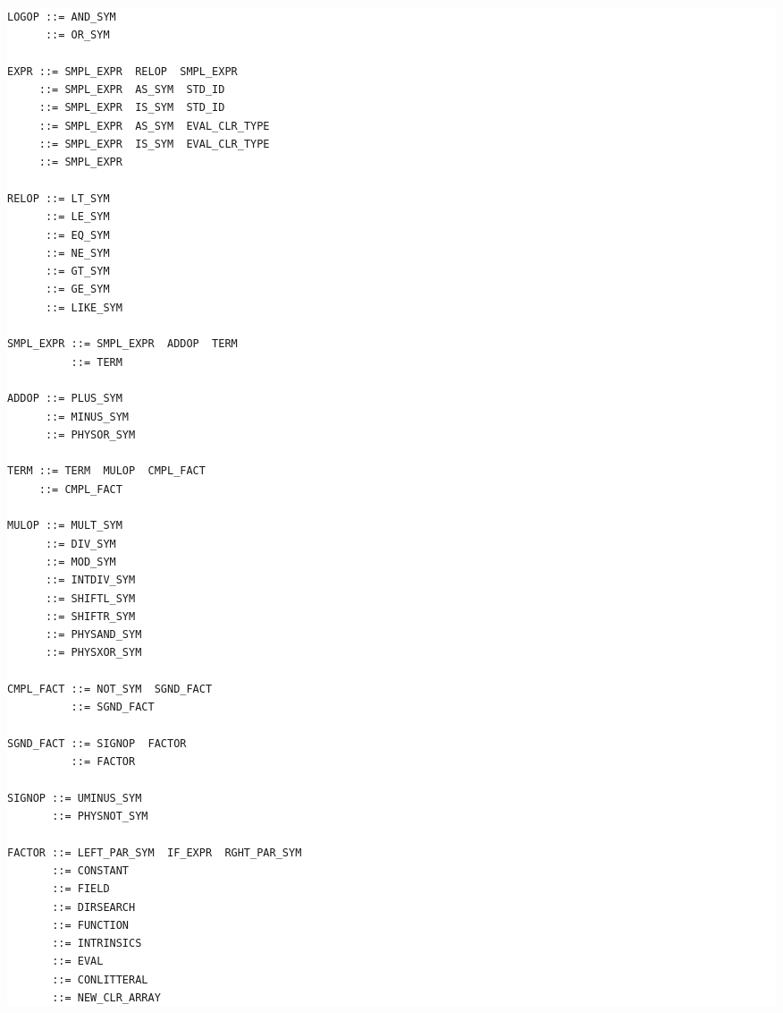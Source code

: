     LOGOP ::= AND_SYM
          ::= OR_SYM
    
    EXPR ::= SMPL_EXPR  RELOP  SMPL_EXPR
         ::= SMPL_EXPR  AS_SYM  STD_ID
         ::= SMPL_EXPR  IS_SYM  STD_ID
         ::= SMPL_EXPR  AS_SYM  EVAL_CLR_TYPE
         ::= SMPL_EXPR  IS_SYM  EVAL_CLR_TYPE
         ::= SMPL_EXPR
    
    RELOP ::= LT_SYM
          ::= LE_SYM
          ::= EQ_SYM
          ::= NE_SYM
          ::= GT_SYM
          ::= GE_SYM
          ::= LIKE_SYM
    
    SMPL_EXPR ::= SMPL_EXPR  ADDOP  TERM
              ::= TERM
    
    ADDOP ::= PLUS_SYM
          ::= MINUS_SYM
          ::= PHYSOR_SYM
    
    TERM ::= TERM  MULOP  CMPL_FACT
         ::= CMPL_FACT
    
    MULOP ::= MULT_SYM
          ::= DIV_SYM
          ::= MOD_SYM
          ::= INTDIV_SYM
          ::= SHIFTL_SYM
          ::= SHIFTR_SYM
          ::= PHYSAND_SYM
          ::= PHYSXOR_SYM
    
    CMPL_FACT ::= NOT_SYM  SGND_FACT
              ::= SGND_FACT
    
    SGND_FACT ::= SIGNOP  FACTOR
              ::= FACTOR
    
    SIGNOP ::= UMINUS_SYM
           ::= PHYSNOT_SYM
    
    FACTOR ::= LEFT_PAR_SYM  IF_EXPR  RGHT_PAR_SYM
           ::= CONSTANT
           ::= FIELD
           ::= DIRSEARCH
           ::= FUNCTION
           ::= INTRINSICS
           ::= EVAL
           ::= CONLITTERAL
           ::= NEW_CLR_ARRAY
    
